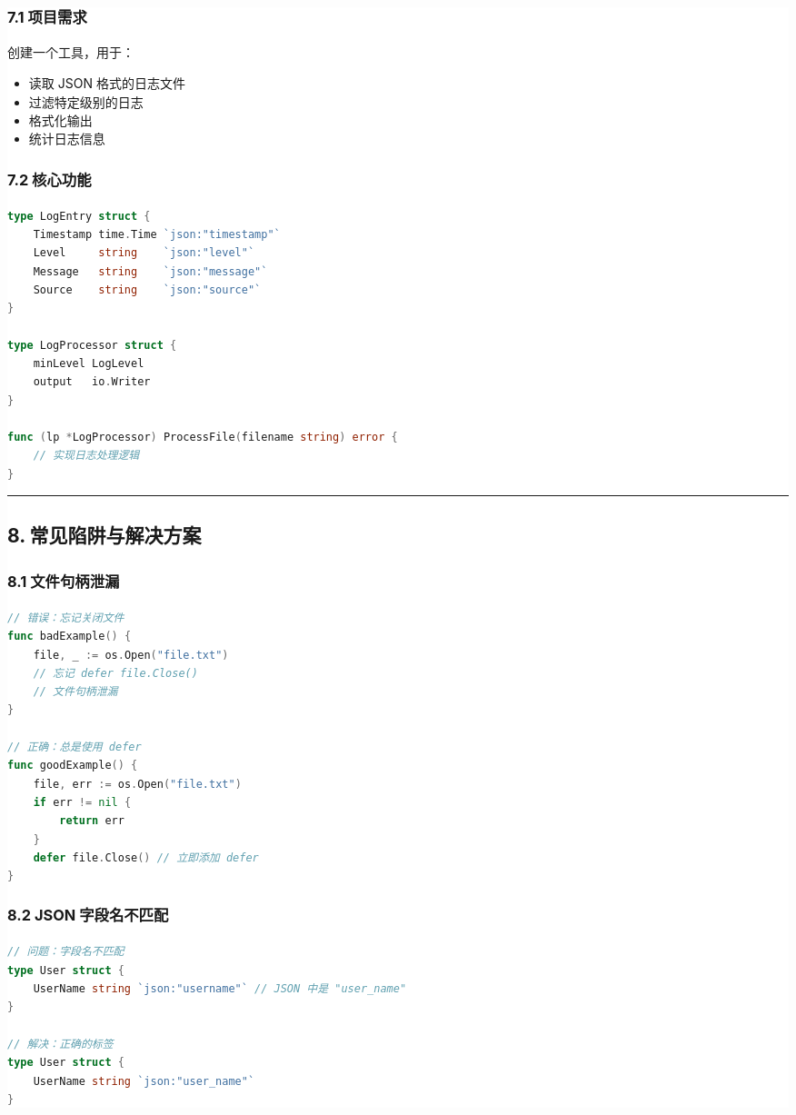 ### 7.1 项目需求
创建一个工具，用于：
- 读取 JSON 格式的日志文件
- 过滤特定级别的日志
- 格式化输出
- 统计日志信息

### 7.2 核心功能
```go
type LogEntry struct {
    Timestamp time.Time `json:"timestamp"`
    Level     string    `json:"level"`
    Message   string    `json:"message"`
    Source    string    `json:"source"`
}

type LogProcessor struct {
    minLevel LogLevel
    output   io.Writer
}

func (lp *LogProcessor) ProcessFile(filename string) error {
    // 实现日志处理逻辑
}
```

---

## 8. 常见陷阱与解决方案

### 8.1 文件句柄泄漏
```go
// 错误：忘记关闭文件
func badExample() {
    file, _ := os.Open("file.txt")
    // 忘记 defer file.Close()
    // 文件句柄泄漏
}

// 正确：总是使用 defer
func goodExample() {
    file, err := os.Open("file.txt")
    if err != nil {
        return err
    }
    defer file.Close() // 立即添加 defer
}
```

### 8.2 JSON 字段名不匹配
```go
// 问题：字段名不匹配
type User struct {
    UserName string `json:"username"` // JSON 中是 "user_name"
}

// 解决：正确的标签
type User struct {
    UserName string `json:"user_name"`
}
```
